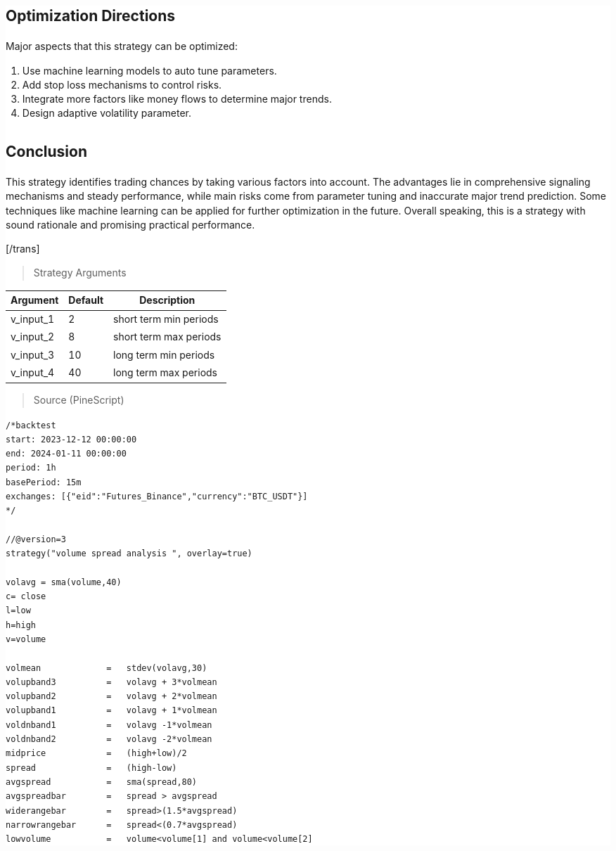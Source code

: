 ## Optimization Directions 

Major aspects that this strategy can be optimized:

1. Use machine learning models to auto tune parameters.
2. Add stop loss mechanisms to control risks.
3. Integrate more factors like money flows to determine major trends.
4. Design adaptive volatility parameter.

## Conclusion

This strategy identifies trading chances by taking various factors into account. The advantages lie in comprehensive signaling mechanisms and steady performance, while main risks come from parameter tuning and inaccurate major trend prediction. Some techniques like machine learning can be applied for further optimization in the future. Overall speaking, this is a strategy with sound rationale and promising practical performance.

[/trans]

> Strategy Arguments



|Argument|Default|Description|
|----|----|----|
|v_input_1|2|short term min periods|
|v_input_2|8|short term max periods|
|v_input_3|10|long term min periods|
|v_input_4|40|long term max periods|


> Source (PineScript)

``` pinescript
/*backtest
start: 2023-12-12 00:00:00
end: 2024-01-11 00:00:00
period: 1h
basePeriod: 15m
exchanges: [{"eid":"Futures_Binance","currency":"BTC_USDT"}]
*/

//@version=3
strategy("volume spread analysis ", overlay=true)

volavg = sma(volume,40)
c= close
l=low
h=high
v=volume

volmean 			= 	stdev(volavg,30) 
volupband3 			= 	volavg + 3*volmean 
volupband2 			= 	volavg + 2*volmean 
volupband1 			= 	volavg + 1*volmean 
voldnband1 			= 	volavg -1*volmean 
voldnband2 			= 	volavg -2*volmean 
midprice			=	(high+low)/2
spread				=	(high-low)
avgspread			=	sma(spread,80)
avgspreadbar     	=   spread > avgspread
widerangebar		=	spread>(1.5*avgspread)
narrowrangebar	    =	spread<(0.7*avgspread)
lowvolume			=	volume<volume[1] and volume<volume[2]
```